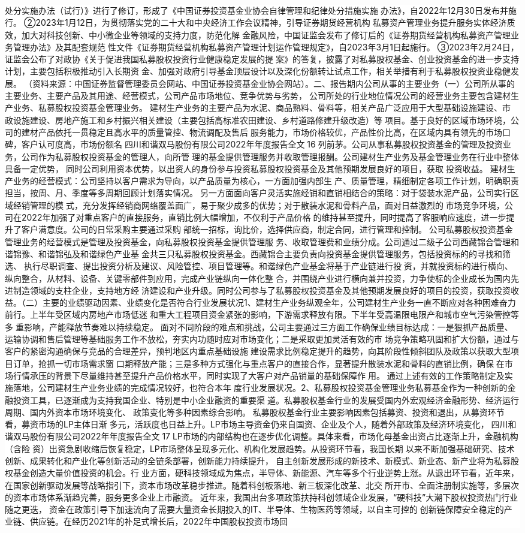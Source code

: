 处分实施办法（试行）》进行了修订，形成了《中国证券投资基金业协会自律管理和纪律处分措施实施
办法》，自2022年12月30日发布并施行。
②2023年1月12日，为贯彻落实党的二十大和中央经济工作会议精神，引导证券期货经营机构
私募资产管理业务提升服务实体经济质效，加大对科技创新、中小微企业等领域的支持力度，防范化解
金融风险，中国证监会发布了修订后的《证券期货经营机构私募资产管理业务管理办法》及其配套规范
性文件《证券期货经营机构私募资产管理计划运作管理规定》，自2023年3月1日起施行。
③2023年2月24日，证监会公布了对政协《关于促进我国私募股权投资行业健康稳定发展的提
案》的答复，披露了对私募股权基金、创业投资基金的进一步支持计划，主要包括积极推动引入长期资
金、加强对政府引导基金顶层设计以及深化份额转让试点工作，相关举措有利于私募股权投资业稳健发
展。
（资料来源：中国证券监督管理委员会网站、中国证券投资基金业协会网站）。二、报告期内公司从事的主要业务（一）公司所从事的主要业务、主要产品及其用途、经营模式，公司产品市场地位、竞争优势与劣势，
公司所处的行业地位情况公司的经营业务主要包含建材生产业务、私募股权投资基金管理业务。
建材生产业务的主要产品为水泥、商品熟料、骨料等，相关产品广泛应用于大型基础设施建设、市
政设施建设、房地产施工和乡村振兴相关建设（主要包括高标准农田建设、乡村道路修建升级改造）等
项目。基于良好的区域市场环境，公司的建材产品依托一贯稳定且高水平的质量管控、物流调配及售后
服务能力，市场价格较优，产品性价比高，在区域内具有领先的市场口碑，客户认可度高，市场份额名
四川和谐双马股份有限公司2022年年度报告全文
16
列前茅。公司从事私募股权投资基金的管理及投资业务，公司作为私募股权投资基金的管理人，向所管
理的基金提供管理服务并收取管理报酬。公司建材生产业务及基金管理业务在行业中整体具备一定优势，
同时公司利用资本优势，以出资人的身份参与投资私募股权投资基金及其他预期发展良好的项目，获取
投资收益。
建材生产业务的经营模式：公司坚持以客户需求为导向，以产品质量为核心，一方面加强内部生
产、质量管理，精细制定各项工作计划，明确职责担当，按周、月、季度等多周期回顾计划落实情况。
另一方面面向客户灵活实施经销和直销相结合的策略：对于袋装水泥产品，公司实行区域经销管理的模
式，充分发挥经销商网络覆盖面广，易于聚少成多的优势；对于散装水泥和骨料产品，面对日益激烈的
市场竞争环境，公司在2022年加强了对重点客户的直接服务，直销比例大幅增加，不仅利于产品价格
的维持甚至提升，同时提高了客服响应速度，进一步提升了客户满意度。公司的日常采购主要通过采购
部统一招标，询比价，选择供应商，制定合同，进行管理和控制。
公司私募股权投资基金管理业务的经营模式是管理及投资基金，向私募股权投资基金提供管理服
务、收取管理费和业绩分成。公司通过二级子公司西藏锦合管理和谐锦豫、和谐锦弘及和谐绿色产业基
金共三只私募股权投资基金。西藏锦合主要负责向投资基金提供管理服务，包括投资标的的寻找和筛选、
执行尽职调查、提出投资分析及建议、风险管控、项目管理等。和谐绿色产业基金将基于产业链进行投
资，并就投资标的进行横向、纵向整合，从材料、设备、关键零部件到应用，完成产业链纵向一体化整
合，并围绕产业进行横向兼并投资，力争使标的企业成长为国内先进制造领域的支柱企业，支持地方经
济建设和产业升级。同时公司参与了私募股权投资基金及其他预期发展良好的项目的投资，获取投资收
益。（二）主要的业绩驱动因素、业绩变化是否符合行业发展状况1、建材生产业务纵观全年，公司建材生产业务一直不断应对各种困难奋力前行。上半年受区域内房地产市场低迷
和重大工程项目资金紧张的影响，下游需求释放有限。下半年受高温限电限产和城市空气污染管控等多
重影响，产能释放节奏难以持续稳定。
面对不同阶段的难点和挑战，公司主要通过三方面工作确保业绩目标达成：一是狠抓产品质量、
运输协调和售后管理等基础服务工作不放松，夯实内功随时应对市场变化；二是采取更加灵活有效的市
场竞争策略巩固和扩大份额，通过与客户的紧密沟通确保与竞品的合理差异，预判地区内重点基础设施
建设需求比例稳定提升的趋势，向其阶段性倾斜团队及政策以获取大型项目订单，抢抓一切市场需求窗
口期释放产能；三是多种方式强化与重点客户的直接合作，显著提升散装水泥和骨料的直销比例，确保
在市场行情承压的背景下尽量维持甚至提升产品价格水平，同时实现了大客户对产品销量的基础保障作
用。
通过上述有效的工作策略制定及实施落地，公司建材生产业务业绩的完成情况较好，也符合本年
度行业发展状况。2、私募股权投资基金管理业务私募基金作为一种创新的金融投资工具，已逐渐成为支持我国企业、特别是中小企业融资的重要渠
道。私募股权基金行业的发展受国内外宏观经济金融形势、经济运行周期、国内外资本市场环境变化、
政策变化等多种因素综合影响。
私募股权基金行业主要影响因素包括募资、投资和退出，从募资环节看，募资市场的LP主体日渐
多元，活跃度也日益上升。LP市场主导资金仍来自国资、企业及个人，随着外部政策及经济环境变化，
四川和谐双马股份有限公司2022年年度报告全文
17
LP市场的内部结构也在逐步优化调整。具体来看，市场化母基金出资占比逐渐上升，金融机构（含险
资）出资急剧收缩后恢复稳定，LP市场整体呈现多元化、机构化发展趋势。从投资环节看，我国长期
以来不断加强基础研究、技术创新、成果转化和产业化等创新活动的全链条部署，创新能力持续提升，
自主创新发展形成的新技术、新模式、新业态、新产业将为私募股权基金创造大量价值投资的机会。行
业方面，硬科技领域成为焦点，半导体、新能源、汽车等多个行业逆势上涨。从退出环节看，近年来，
在国家创新驱动发展等战略指引下，资本市场改革稳步推进。随着科创板落地、新三板深化改革、北交
所开市、全面注册制实施等，多层次的资本市场体系渐趋完善，服务更多企业上市融资。
近年来，我国出台多项政策扶持科创领域企业发展，“硬科技”大潮下股权投资热门行业随之更迭，
资金在政策引导下加速流向了需要大量资金长期投入的IT、半导体、生物医药等领域，以自主可控的
创新链保障安全稳定的产业链、供应链。在经历2021年的补足式增长后，2022年中国股权投资市场回
